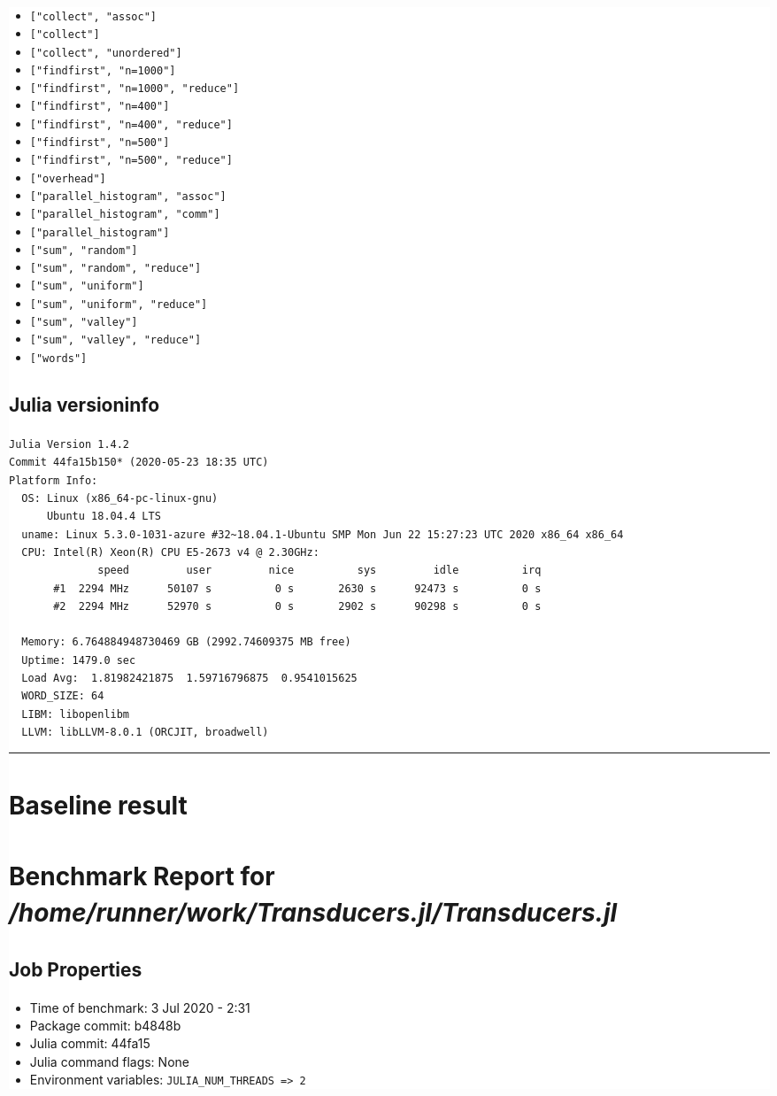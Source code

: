 - `["collect", "assoc"]`
- `["collect"]`
- `["collect", "unordered"]`
- `["findfirst", "n=1000"]`
- `["findfirst", "n=1000", "reduce"]`
- `["findfirst", "n=400"]`
- `["findfirst", "n=400", "reduce"]`
- `["findfirst", "n=500"]`
- `["findfirst", "n=500", "reduce"]`
- `["overhead"]`
- `["parallel_histogram", "assoc"]`
- `["parallel_histogram", "comm"]`
- `["parallel_histogram"]`
- `["sum", "random"]`
- `["sum", "random", "reduce"]`
- `["sum", "uniform"]`
- `["sum", "uniform", "reduce"]`
- `["sum", "valley"]`
- `["sum", "valley", "reduce"]`
- `["words"]`

## Julia versioninfo
```
Julia Version 1.4.2
Commit 44fa15b150* (2020-05-23 18:35 UTC)
Platform Info:
  OS: Linux (x86_64-pc-linux-gnu)
      Ubuntu 18.04.4 LTS
  uname: Linux 5.3.0-1031-azure #32~18.04.1-Ubuntu SMP Mon Jun 22 15:27:23 UTC 2020 x86_64 x86_64
  CPU: Intel(R) Xeon(R) CPU E5-2673 v4 @ 2.30GHz: 
              speed         user         nice          sys         idle          irq
       #1  2294 MHz      50107 s          0 s       2630 s      92473 s          0 s
       #2  2294 MHz      52970 s          0 s       2902 s      90298 s          0 s
       
  Memory: 6.764884948730469 GB (2992.74609375 MB free)
  Uptime: 1479.0 sec
  Load Avg:  1.81982421875  1.59716796875  0.9541015625
  WORD_SIZE: 64
  LIBM: libopenlibm
  LLVM: libLLVM-8.0.1 (ORCJIT, broadwell)
```

---
# Baseline result
# Benchmark Report for */home/runner/work/Transducers.jl/Transducers.jl*

## Job Properties
* Time of benchmark: 3 Jul 2020 - 2:31
* Package commit: b4848b
* Julia commit: 44fa15
* Julia command flags: None
* Environment variables: `JULIA_NUM_THREADS => 2`
